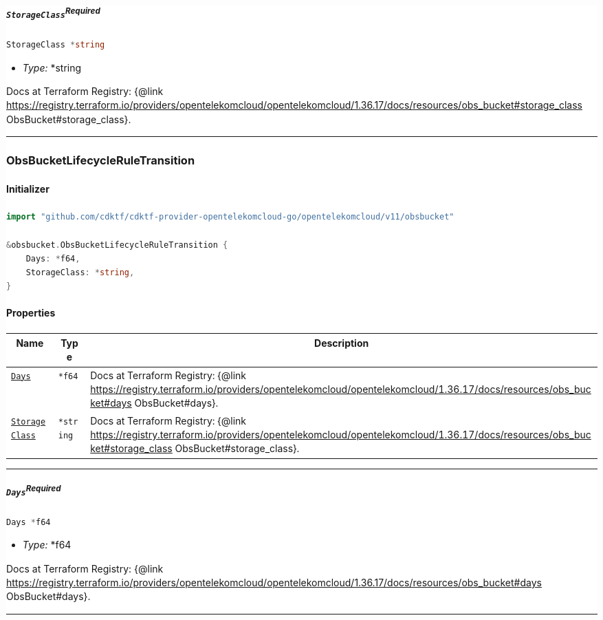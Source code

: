 
##### `StorageClass`<sup>Required</sup> <a name="StorageClass" id="@cdktf/provider-opentelekomcloud.obsBucket.ObsBucketLifecycleRuleNoncurrentVersionTransition.property.storageClass"></a>

```go
StorageClass *string
```

- *Type:* *string

Docs at Terraform Registry: {@link https://registry.terraform.io/providers/opentelekomcloud/opentelekomcloud/1.36.17/docs/resources/obs_bucket#storage_class ObsBucket#storage_class}.

---

### ObsBucketLifecycleRuleTransition <a name="ObsBucketLifecycleRuleTransition" id="@cdktf/provider-opentelekomcloud.obsBucket.ObsBucketLifecycleRuleTransition"></a>

#### Initializer <a name="Initializer" id="@cdktf/provider-opentelekomcloud.obsBucket.ObsBucketLifecycleRuleTransition.Initializer"></a>

```go
import "github.com/cdktf/cdktf-provider-opentelekomcloud-go/opentelekomcloud/v11/obsbucket"

&obsbucket.ObsBucketLifecycleRuleTransition {
	Days: *f64,
	StorageClass: *string,
}
```

#### Properties <a name="Properties" id="Properties"></a>

| **Name** | **Type** | **Description** |
| --- | --- | --- |
| <code><a href="#@cdktf/provider-opentelekomcloud.obsBucket.ObsBucketLifecycleRuleTransition.property.days">Days</a></code> | <code>*f64</code> | Docs at Terraform Registry: {@link https://registry.terraform.io/providers/opentelekomcloud/opentelekomcloud/1.36.17/docs/resources/obs_bucket#days ObsBucket#days}. |
| <code><a href="#@cdktf/provider-opentelekomcloud.obsBucket.ObsBucketLifecycleRuleTransition.property.storageClass">StorageClass</a></code> | <code>*string</code> | Docs at Terraform Registry: {@link https://registry.terraform.io/providers/opentelekomcloud/opentelekomcloud/1.36.17/docs/resources/obs_bucket#storage_class ObsBucket#storage_class}. |

---

##### `Days`<sup>Required</sup> <a name="Days" id="@cdktf/provider-opentelekomcloud.obsBucket.ObsBucketLifecycleRuleTransition.property.days"></a>

```go
Days *f64
```

- *Type:* *f64

Docs at Terraform Registry: {@link https://registry.terraform.io/providers/opentelekomcloud/opentelekomcloud/1.36.17/docs/resources/obs_bucket#days ObsBucket#days}.

---